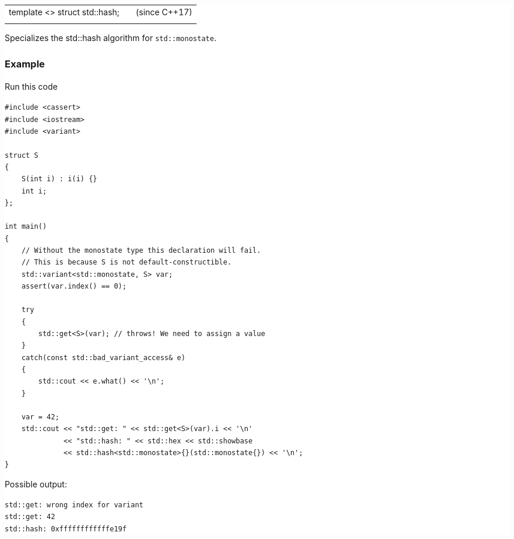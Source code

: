 |  |  |  |
| --- | --- | --- |
| template <>  struct std::hash<monostate>; |  | (since C++17) |
|  |  |  |

Specializes the std::hash algorithm for `std::monostate`.

### Example

Run this code

```
#include <cassert>
#include <iostream>
#include <variant>
 
struct S
{
    S(int i) : i(i) {}
    int i;
};
 
int main()
{
    // Without the monostate type this declaration will fail.
    // This is because S is not default-constructible.
    std::variant<std::monostate, S> var;
    assert(var.index() == 0);
 
    try
    {
        std::get<S>(var); // throws! We need to assign a value
    }
    catch(const std::bad_variant_access& e)
    {
        std::cout << e.what() << '\n';
    }
 
    var = 42;
    std::cout << "std::get: " << std::get<S>(var).i << '\n'
              << "std::hash: " << std::hex << std::showbase
              << std::hash<std::monostate>{}(std::monostate{}) << '\n';
}

```

Possible output:

```
std::get: wrong index for variant
std::get: 42
std::hash: 0xffffffffffffe19f

```
